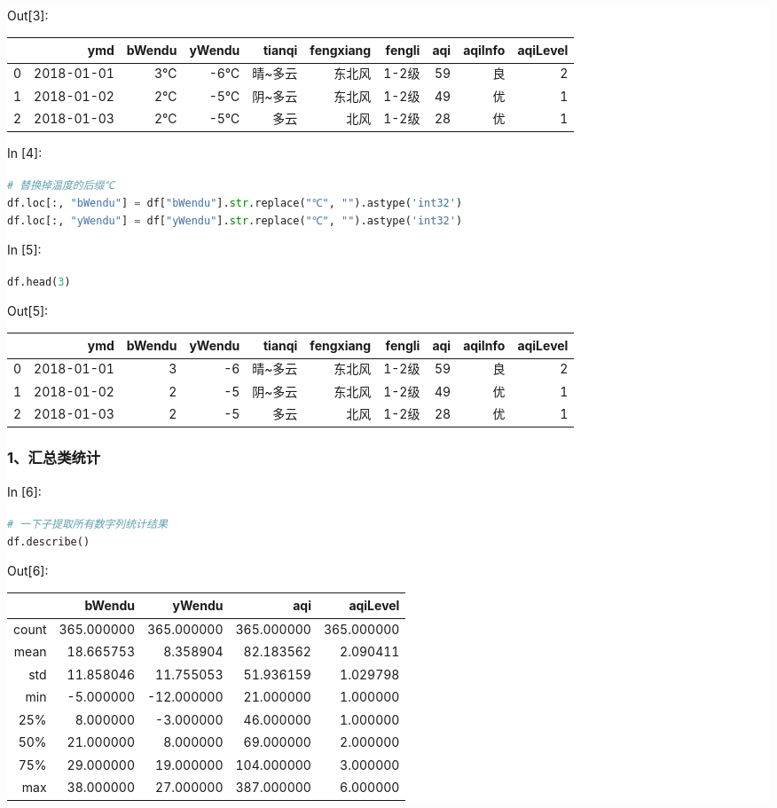 Out[3]:

|      |        ymd | bWendu | yWendu |  tianqi | fengxiang | fengli |  aqi | aqiInfo | aqiLevel |
| ---: | ---------: | -----: | -----: | ------: | --------: | -----: | ---: | ------: | -------: |
|    0 | 2018-01-01 |     3℃ |    -6℃ | 晴~多云 |    东北风 |  1-2级 |   59 |      良 |        2 |
|    1 | 2018-01-02 |     2℃ |    -5℃ | 阴~多云 |    东北风 |  1-2级 |   49 |      优 |        1 |
|    2 | 2018-01-03 |     2℃ |    -5℃ |    多云 |      北风 |  1-2级 |   28 |      优 |        1 |

In [4]:

```python
# 替换掉温度的后缀℃
df.loc[:, "bWendu"] = df["bWendu"].str.replace("℃", "").astype('int32')
df.loc[:, "yWendu"] = df["yWendu"].str.replace("℃", "").astype('int32')
```

In [5]:

```python
df.head(3)
```

Out[5]:

|      |        ymd | bWendu | yWendu |  tianqi | fengxiang | fengli |  aqi | aqiInfo | aqiLevel |
| ---: | ---------: | -----: | -----: | ------: | --------: | -----: | ---: | ------: | -------: |
|    0 | 2018-01-01 |      3 |     -6 | 晴~多云 |    东北风 |  1-2级 |   59 |      良 |        2 |
|    1 | 2018-01-02 |      2 |     -5 | 阴~多云 |    东北风 |  1-2级 |   49 |      优 |        1 |
|    2 | 2018-01-03 |      2 |     -5 |    多云 |      北风 |  1-2级 |   28 |      优 |        1 |

### 1、汇总类统计

In [6]:

```python
# 一下子提取所有数字列统计结果
df.describe()
```

Out[6]:

|       |     bWendu |     yWendu |        aqi |   aqiLevel |
| ----: | ---------: | ---------: | ---------: | ---------: |
| count | 365.000000 | 365.000000 | 365.000000 | 365.000000 |
|  mean |  18.665753 |   8.358904 |  82.183562 |   2.090411 |
|   std |  11.858046 |  11.755053 |  51.936159 |   1.029798 |
|   min |  -5.000000 | -12.000000 |  21.000000 |   1.000000 |
|   25% |   8.000000 |  -3.000000 |  46.000000 |   1.000000 |
|   50% |  21.000000 |   8.000000 |  69.000000 |   2.000000 |
|   75% |  29.000000 |  19.000000 | 104.000000 |   3.000000 |
|   max |  38.000000 |  27.000000 | 387.000000 |   6.000000 |

